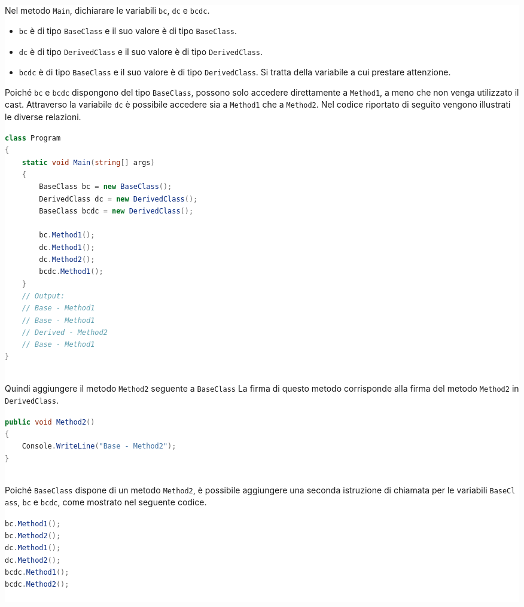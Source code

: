  Nel metodo `Main`, dichiarare le variabili `bc`, `dc` e `bcdc`.  
  
-   `bc` è di tipo `BaseClass` e il suo valore è di tipo `BaseClass`.  
  
-   `dc` è di tipo `DerivedClass` e il suo valore è di tipo `DerivedClass`.  
  
-   `bcdc` è di tipo `BaseClass` e il suo valore è di tipo `DerivedClass`.  Si tratta della variabile a cui prestare attenzione.  
  
 Poiché `bc` e `bcdc` dispongono del tipo `BaseClass`, possono solo accedere direttamente a `Method1`, a meno che non venga utilizzato il cast.  Attraverso la variabile `dc` è possibile accedere sia a `Method1` che a `Method2`.  Nel codice riportato di seguito vengono illustrati le diverse relazioni.  
  
```c#  
class Program  
{  
    static void Main(string[] args)  
    {  
        BaseClass bc = new BaseClass();  
        DerivedClass dc = new DerivedClass();  
        BaseClass bcdc = new DerivedClass();  
  
        bc.Method1();  
        dc.Method1();  
        dc.Method2();  
        bcdc.Method1();  
    }  
    // Output:  
    // Base - Method1  
    // Base - Method1  
    // Derived - Method2  
    // Base - Method1  
}  
  
```  
  
 Quindi aggiungere il metodo `Method2` seguente a `BaseClass` La firma di questo metodo corrisponde alla firma del metodo `Method2` in `DerivedClass`.  
  
```c#  
public void Method2()  
{  
    Console.WriteLine("Base - Method2");  
}  
  
```  
  
 Poiché `BaseClass` dispone di un metodo `Method2`, è possibile aggiungere una seconda istruzione di chiamata per le variabili `BaseClass`, `bc` e `bcdc`, come mostrato nel seguente codice.  
  
```c#  
bc.Method1();  
bc.Method2();  
dc.Method1();  
dc.Method2();  
bcdc.Method1();  
bcdc.Method2();  
  
```  
  
